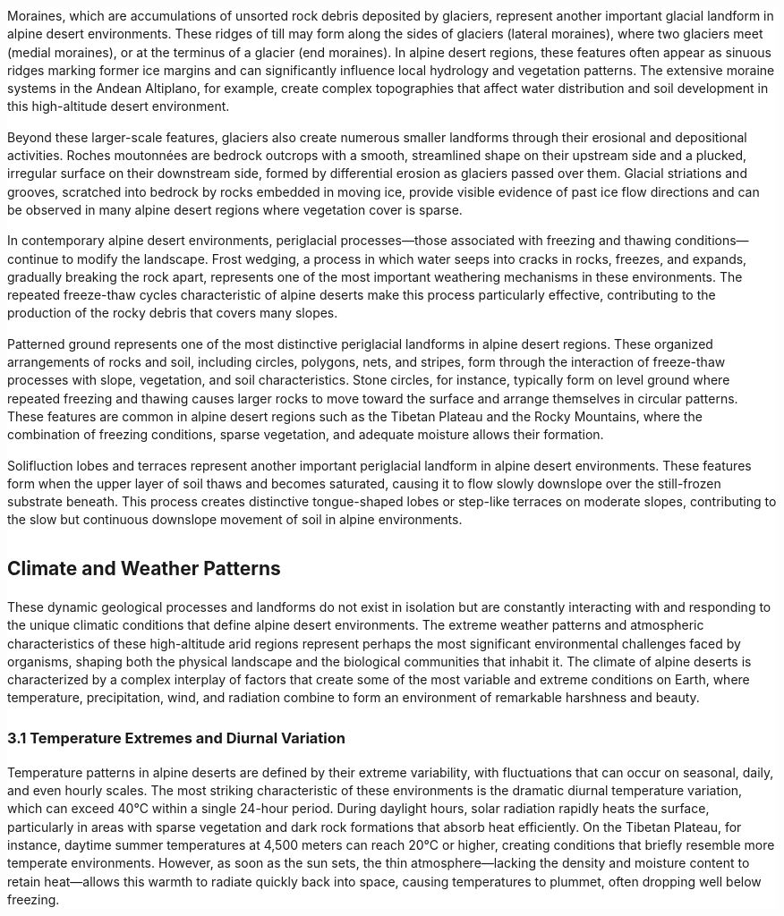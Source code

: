 Moraines, which are accumulations of unsorted rock debris deposited by glaciers, represent another important glacial landform in alpine desert environments. These ridges of till may form along the sides of glaciers (lateral moraines), where two glaciers meet (medial moraines), or at the terminus of a glacier (end moraines). In alpine desert regions, these features often appear as sinuous ridges marking former ice margins and can significantly influence local hydrology and vegetation patterns. The extensive moraine systems in the Andean Altiplano, for example, create complex topographies that affect water distribution and soil development in this high-altitude desert environment.

Beyond these larger-scale features, glaciers also create numerous smaller landforms through their erosional and depositional activities. Roches moutonnées are bedrock outcrops with a smooth, streamlined shape on their upstream side and a plucked, irregular surface on their downstream side, formed by differential erosion as glaciers passed over them. Glacial striations and grooves, scratched into bedrock by rocks embedded in moving ice, provide visible evidence of past ice flow directions and can be observed in many alpine desert regions where vegetation cover is sparse.

In contemporary alpine desert environments, periglacial processes—those associated with freezing and thawing conditions—continue to modify the landscape. Frost wedging, a process in which water seeps into cracks in rocks, freezes, and expands, gradually breaking the rock apart, represents one of the most important weathering mechanisms in these environments. The repeated freeze-thaw cycles characteristic of alpine deserts make this process particularly effective, contributing to the production of the rocky debris that covers many slopes.

Patterned ground represents one of the most distinctive periglacial landforms in alpine desert regions. These organized arrangements of rocks and soil, including circles, polygons, nets, and stripes, form through the interaction of freeze-thaw processes with slope, vegetation, and soil characteristics. Stone circles, for instance, typically form on level ground where repeated freezing and thawing causes larger rocks to move toward the surface and arrange themselves in circular patterns. These features are common in alpine desert regions such as the Tibetan Plateau and the Rocky Mountains, where the combination of freezing conditions, sparse vegetation, and adequate moisture allows their formation.

Solifluction lobes and terraces represent another important periglacial landform in alpine desert environments. These features form when the upper layer of soil thaws and becomes saturated, causing it to flow slowly downslope over the still-frozen substrate beneath. This process creates distinctive tongue-shaped lobes or step-like terraces on moderate slopes, contributing to the slow but continuous downslope movement of soil in alpine environments.

## Climate and Weather Patterns

These dynamic geological processes and landforms do not exist in isolation but are constantly interacting with and responding to the unique climatic conditions that define alpine desert environments. The extreme weather patterns and atmospheric characteristics of these high-altitude arid regions represent perhaps the most significant environmental challenges faced by organisms, shaping both the physical landscape and the biological communities that inhabit it. The climate of alpine deserts is characterized by a complex interplay of factors that create some of the most variable and extreme conditions on Earth, where temperature, precipitation, wind, and radiation combine to form an environment of remarkable harshness and beauty.

### 3.1 Temperature Extremes and Diurnal Variation

Temperature patterns in alpine deserts are defined by their extreme variability, with fluctuations that can occur on seasonal, daily, and even hourly scales. The most striking characteristic of these environments is the dramatic diurnal temperature variation, which can exceed 40°C within a single 24-hour period. During daylight hours, solar radiation rapidly heats the surface, particularly in areas with sparse vegetation and dark rock formations that absorb heat efficiently. On the Tibetan Plateau, for instance, daytime summer temperatures at 4,500 meters can reach 20°C or higher, creating conditions that briefly resemble more temperate environments. However, as soon as the sun sets, the thin atmosphere—lacking the density and moisture content to retain heat—allows this warmth to radiate quickly back into space, causing temperatures to plummet, often dropping well below freezing.
